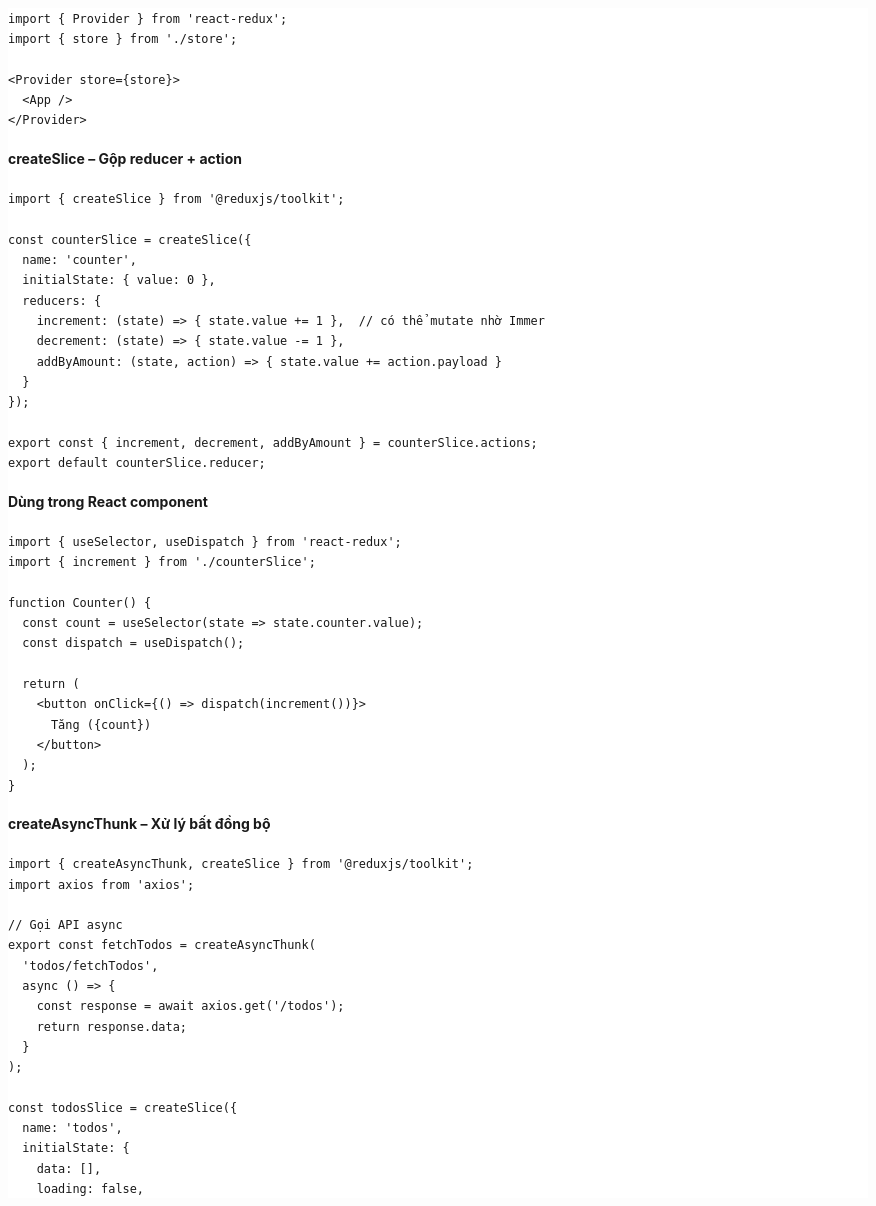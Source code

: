 ```
import { Provider } from 'react-redux';
import { store } from './store';

<Provider store={store}>
  <App />
</Provider>
```

#### createSlice – Gộp reducer + action

```
import { createSlice } from '@reduxjs/toolkit';

const counterSlice = createSlice({
  name: 'counter',
  initialState: { value: 0 },
  reducers: {
    increment: (state) => { state.value += 1 },  // có thể mutate nhờ Immer
    decrement: (state) => { state.value -= 1 },
    addByAmount: (state, action) => { state.value += action.payload }
  }
});

export const { increment, decrement, addByAmount } = counterSlice.actions;
export default counterSlice.reducer;
```

#### Dùng trong React component

```
import { useSelector, useDispatch } from 'react-redux';
import { increment } from './counterSlice';

function Counter() {
  const count = useSelector(state => state.counter.value);
  const dispatch = useDispatch();

  return (
    <button onClick={() => dispatch(increment())}>
      Tăng ({count})
    </button>
  );
}
```

#### createAsyncThunk – Xử lý bất đồng bộ

```
import { createAsyncThunk, createSlice } from '@reduxjs/toolkit';
import axios from 'axios';

// Gọi API async
export const fetchTodos = createAsyncThunk(
  'todos/fetchTodos',
  async () => {
    const response = await axios.get('/todos');
    return response.data;
  }
);

const todosSlice = createSlice({
  name: 'todos',
  initialState: {
    data: [],
    loading: false,
```